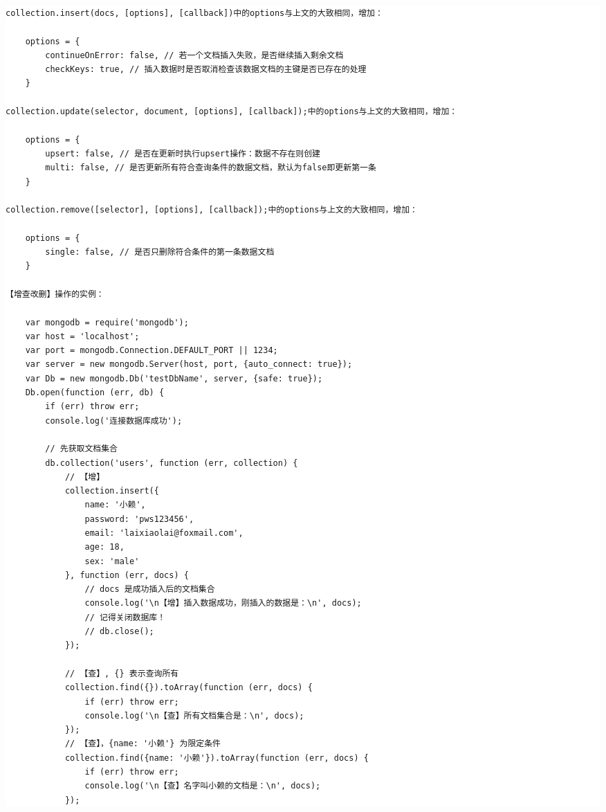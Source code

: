 	collection.insert(docs, [options], [callback])中的options与上文的大致相同，增加：
	
		options = {	
			continueOnError: false, // 若一个文档插入失败，是否继续插入剩余文档
			checkKeys: true, // 插入数据时是否取消检查该数据文档的主键是否已存在的处理
		}	

	collection.update(selector, document, [options], [callback]);中的options与上文的大致相同，增加：
	
		options = {	
			upsert: false, // 是否在更新时执行upsert操作：数据不存在则创建
			multi: false, // 是否更新所有符合查询条件的数据文档，默认为false即更新第一条
		}	
	
	collection.remove([selector], [options], [callback]);中的options与上文的大致相同，增加：
	
		options = {	
			single: false, // 是否只删除符合条件的第一条数据文档
		}						
		
	【增查改删】操作的实例：
	
		var mongodb = require('mongodb');
		var host = 'localhost';
		var port = mongodb.Connection.DEFAULT_PORT || 1234;
		var server = new mongodb.Server(host, port, {auto_connect: true});
		var Db = new mongodb.Db('testDbName', server, {safe: true});
		Db.open(function (err, db) {
			if (err) throw err;
			console.log('连接数据库成功');
			
			// 先获取文档集合
			db.collection('users', function (err, collection) {
				// 【增】
				collection.insert({
					name: '小赖',
					password: 'pws123456',
					email: 'laixiaolai@foxmail.com',
					age: 18,
					sex: 'male'
				}, function (err, docs) {
					// docs 是成功插入后的文档集合
					console.log('\n【增】插入数据成功，刚插入的数据是：\n', docs);
					// 记得关闭数据库！
					// db.close();
				});
				
				// 【查】, {} 表示查询所有
				collection.find({}).toArray(function (err, docs) {
					if (err) throw err;
					console.log('\n【查】所有文档集合是：\n', docs);
				});
				// 【查】，{name: '小赖'} 为限定条件
				collection.find({name: '小赖'}).toArray(function (err, docs) {
					if (err) throw err;
					console.log('\n【查】名字叫小赖的文档是：\n', docs);
				});
				